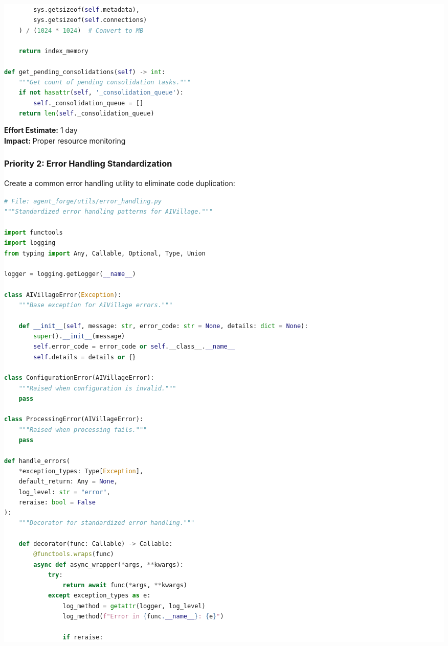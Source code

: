 ```python
        sys.getsizeof(self.metadata),
        sys.getsizeof(self.connections)
    ) / (1024 * 1024)  # Convert to MB
    
    return index_memory

def get_pending_consolidations(self) -> int:
    """Get count of pending consolidation tasks."""
    if not hasattr(self, '_consolidation_queue'):
        self._consolidation_queue = []
    return len(self._consolidation_queue)
```

**Effort Estimate:** 1 day  
**Impact:** Proper resource monitoring

### Priority 2: Error Handling Standardization

Create a common error handling utility to eliminate code duplication:

```python
# File: agent_forge/utils/error_handling.py
"""Standardized error handling patterns for AIVillage."""

import functools
import logging
from typing import Any, Callable, Optional, Type, Union

logger = logging.getLogger(__name__)

class AIVillageError(Exception):
    """Base exception for AIVillage errors."""
    
    def __init__(self, message: str, error_code: str = None, details: dict = None):
        super().__init__(message)
        self.error_code = error_code or self.__class__.__name__
        self.details = details or {}

class ConfigurationError(AIVillageError):
    """Raised when configuration is invalid."""
    pass

class ProcessingError(AIVillageError):
    """Raised when processing fails."""
    pass

def handle_errors(
    *exception_types: Type[Exception],
    default_return: Any = None,
    log_level: str = "error",
    reraise: bool = False
):
    """Decorator for standardized error handling."""
    
    def decorator(func: Callable) -> Callable:
        @functools.wraps(func)
        async def async_wrapper(*args, **kwargs):
            try:
                return await func(*args, **kwargs)
            except exception_types as e:
                log_method = getattr(logger, log_level)
                log_method(f"Error in {func.__name__}: {e}")
                
                if reraise:
```